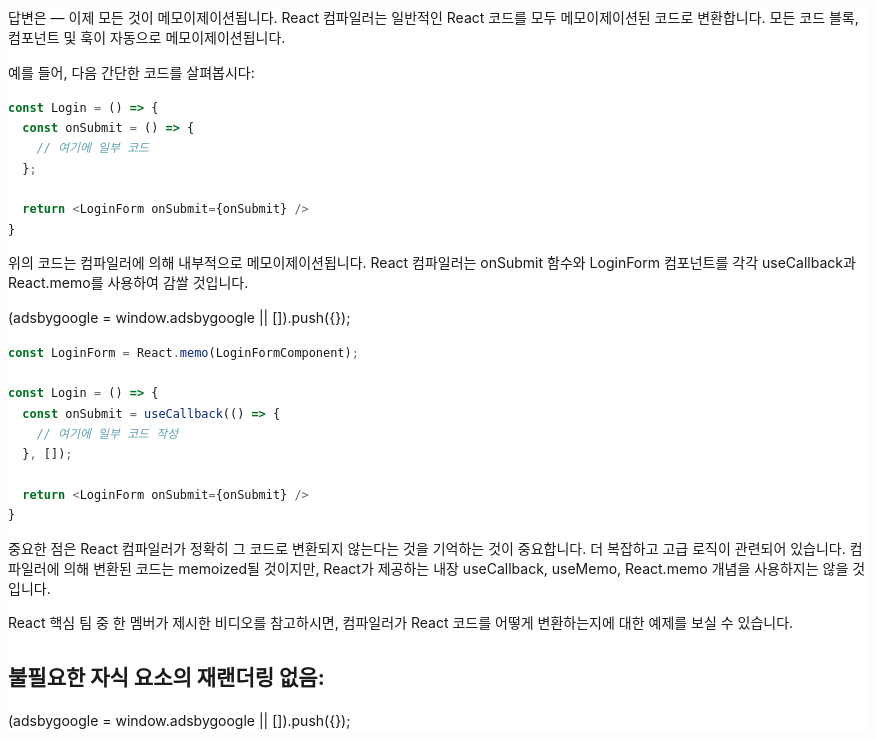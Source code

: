답변은 — 이제 모든 것이 메모이제이션됩니다. React 컴파일러는 일반적인 React 코드를 모두 메모이제이션된 코드로 변환합니다. 모든 코드 블록, 컴포넌트 및 훅이 자동으로 메모이제이션됩니다.

예를 들어, 다음 간단한 코드를 살펴봅시다:

```js
const Login = () => {
  const onSubmit = () => {
    // 여기에 일부 코드
  };

  return <LoginForm onSubmit={onSubmit} />
}
```

위의 코드는 컴파일러에 의해 내부적으로 메모이제이션됩니다. React 컴파일러는 onSubmit 함수와 LoginForm 컴포넌트를 각각 useCallback과 React.memo를 사용하여 감쌀 것입니다.


<ins class="adsbygoogle"
  style="display:block"
  data-ad-client="ca-pub-4877378276818686"
  data-ad-slot="9743150776"
  data-ad-format="auto"
  data-full-width-responsive="true"></ins>
<component is="script">
(adsbygoogle = window.adsbygoogle || []).push({});
</component>

```js
const LoginForm = React.memo(LoginFormComponent);

const Login = () => {
  const onSubmit = useCallback(() => {
    // 여기에 일부 코드 작성
  }, []);

  return <LoginForm onSubmit={onSubmit} />
}
```

중요한 점은 React 컴파일러가 정확히 그 코드로 변환되지 않는다는 것을 기억하는 것이 중요합니다. 더 복잡하고 고급 로직이 관련되어 있습니다. 컴파일러에 의해 변환된 코드는 memoized될 것이지만, React가 제공하는 내장 useCallback, useMemo, React.memo 개념을 사용하지는 않을 것입니다.

React 핵심 팀 중 한 멤버가 제시한 비디오를 참고하시면, 컴파일러가 React 코드를 어떻게 변환하는지에 대한 예제를 보실 수 있습니다.

## 불필요한 자식 요소의 재랜더링 없음:


<ins class="adsbygoogle"
  style="display:block"
  data-ad-client="ca-pub-4877378276818686"
  data-ad-slot="9743150776"
  data-ad-format="auto"
  data-full-width-responsive="true"></ins>
<component is="script">
(adsbygoogle = window.adsbygoogle || []).push({});
</component>

